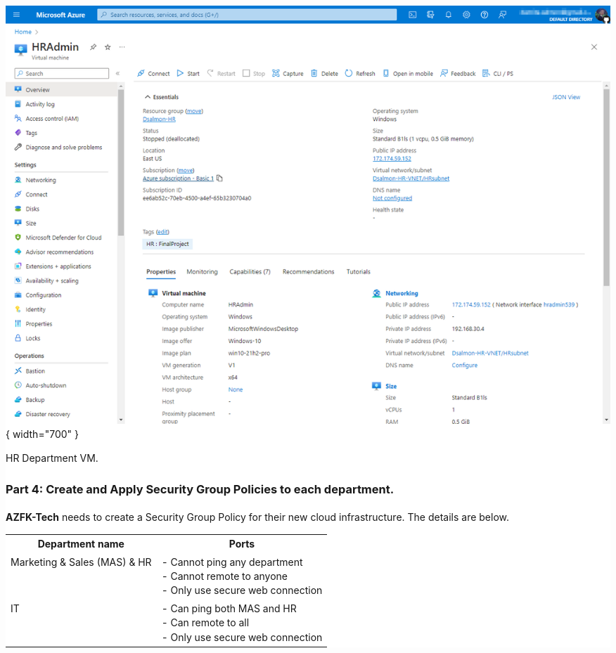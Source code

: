   ![HR VM](./assets/images/azure-virtual/2023-06-14_1686780133-hr-vm.png){ width="700" }
  <figcaption class="response">HR Department VM.</figcaption class="response">
</figure>

### <a name="Part 4">Part 4: Create and Apply Security Group Policies to each department.</a>

**AZFK-Tech** needs to create a Security Group Policy for their new cloud infrastructure. The details are below.

<table>
  <tr style="font-weight:bold">
    <th>Department name</th>
    <th>Ports</th>
  </tr>
  <tr>
    <td>Marketing & Sales (MAS) & HR</td>
    <td>
	- Cannot ping any department <br />
	- Cannot remote to anyone <br />
	- Only use secure web connection</td>
  </tr>
  <tr>
    <td>IT</td>
    <td>- Can ping both MAS and HR <br />
	- Can remote to all <br />
	- Only use secure web connection</td>
  </tr>
</table>
